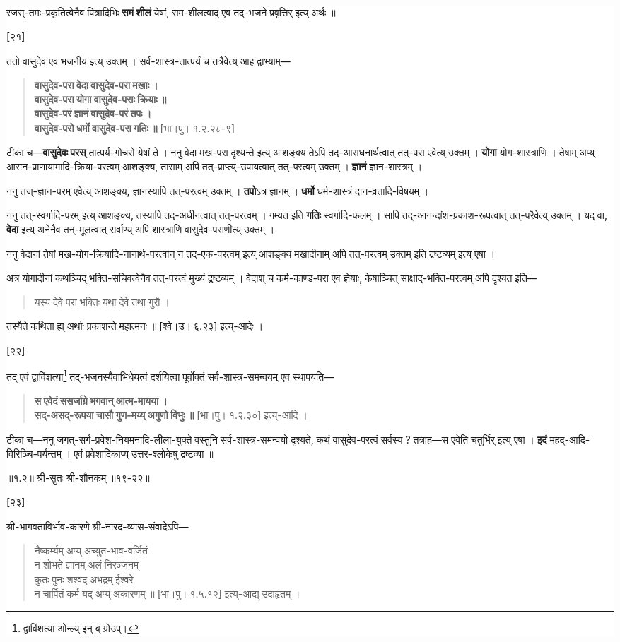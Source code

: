 रजस्-तमः-प्रकृतित्वेनैव पित्रादिभिः **समं शीलं** येषां, सम-शीलत्वाद् एव तद्-भजने प्रवृत्तिर् इत्य् अर्थः ॥

[२१]

ततो वासुदेव एव भजनीय इत्य् उक्तम् । सर्व-शास्त्र-तात्पर्यं च तत्रैवेत्य् आह द्वाभ्याम्—


> **वासुदेव-परा वेदा वासुदेव-परा मखाः ।**  
> **वासुदेव-परा योगा वासुदेव-पराः क्रियाः ॥**   
> **वासुदेव-परं ज्ञानं वासुदेव-परं तपः ।**  
> **वासुदेव-परो धर्मो वासुदेव-परा गतिः ॥** [भा।पु। १.२.२८-९]

टीका च—**वासुदेवः परस्** तात्पर्य-गोचरो येषां ते । ननु वेदा मख-परा दृश्यन्ते इत्य् आशङ्क्य तेऽपि तद्-आराधनार्थत्वात् तत्-परा एवेत्य् उक्तम् । **योगा** योग-शास्त्राणि । तेषाम् अप्य् आसन-प्राणायामादि-क्रिया-परत्वम् आशङ्क्य, तासाम् अपि तत्-प्राप्त्य्-उपायत्वात् तत्-परत्वम् उक्तम् । **ज्ञानं** ज्ञान-शास्त्रम् ।

ननु तज्-ज्ञान-परम् एवेत्य् आशङ्क्य, ज्ञानस्यापि तत्-परत्वम् उक्तम् । **तपो**ऽत्र ज्ञानम् । **धर्मो** धर्म-शास्त्रं दान-व्रतादि-विषयम् । 

ननु तत्-स्वर्गादि-परम् इत्य् आशङ्क्य, तस्यापि तद्-अधीनत्वात् तत्-परत्वम् । गम्यत इति **गतिः** स्वर्गादि-फलम् । सापि तद्-आनन्दांश-प्रकाश-रूपत्वात् तत्-परैवेत्य् उक्तम् । यद् वा, **वेदा** इत्य् अनेनैव तन्-मूलत्वात् सर्वाण्य् अपि शास्त्राणि वासुदेव-पराणीत्य् उक्तम् । 

ननु वेदानां तेषां मख-योग-क्रियादि-नानार्थ-परत्वान् न तद्-एक-परत्वम् इत्य् आशङ्क्य मखादीनाम् अपि तत्-परत्वम् उक्तम् इति द्रष्टव्यम् इत्य् एषा ।

अत्र योगादीनां कथञ्चिद् भक्ति-सचिवत्वेनैव तत्-परत्वं मुख्यं द्रष्टव्यम् । वेदाश् च कर्म-काण्ड-परा एव ज्ञेयाः, केषाञ्चित् साक्षाद्-भक्ति-परत्वम् अपि दृश्यत इति—


> यस्य देवे परा भक्तिः यथा देवे तथा गुरौ ।

तस्यैते कथिता ह्य् अर्थाः प्रकाशन्ते महात्मनः ॥ [श्वे।उ। ६.२३] इत्य्-आदेः ।

[२२]

तद् एवं द्वाविंशत्या[^३४] तद्-भजनस्यैवाभिधेयत्वं दर्शयित्वा पूर्वोक्तं सर्व-शास्त्र-समन्वयम् एव स्थापयति—

[^३४]:
    द्वाविंशत्या ओन्ल्य् इन् ब् ग्रोउप्।



> **स एवेदं ससर्जाग्रे भगवान् आत्म-मायया ।**  
> **सद्-असद्-रूपया चासौ गुण-मय्य् अगुणो विभुः ॥** [भा।पु। १.२.३०] इत्य्-आदि ।

टीका च—ननु जगत्-सर्ग-प्रवेश-नियमनादि-लीला-युक्ते वस्तुनि सर्व-शास्त्र-समन्वयो दृश्यते, कथं वासुदेव-परत्वं सर्वस्य ? तत्राह—स एवेति चतुर्भिर् इत्य् एषा । **इदं** महद्-आदि-विरिञ्चि-पर्यन्तम् । एवं प्रवेशादिकाप्य् उत्तर-श्लोकेषु द्रष्टव्या ॥

॥१.२॥ श्री-सुतः श्री-शौनकम् ॥१९-२२॥

[२३]

श्री-भागवताविर्भाव-कारणे श्री-नारद-व्यास-संवादेऽपि—


> नैष्कर्म्यम् अप्य् अच्युत-भाव-वर्जितं  
> न शोभते ज्ञानम् अलं निरञ्जनम्  
> कुतः पुनः शश्वद् अभद्रम् ईश्वरे  
> न चार्पितं कर्म यद् अप्य् अकारणम् ॥ [भा।पु। १.५.१२] इत्य्-आद्य् उदाहृतम् ।
